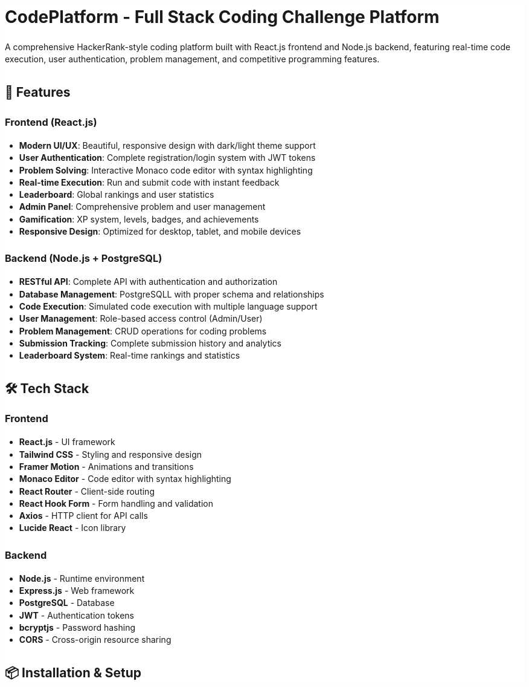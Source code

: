 # CodePlatform - Full Stack Coding Challenge Platform

A comprehensive HackerRank-style coding platform built with React.js frontend and Node.js backend, featuring real-time code execution, user authentication, problem management, and competitive programming features.

## 🚀 Features

### Frontend (React.js)
- **Modern UI/UX**: Beautiful, responsive design with dark/light theme support
- **User Authentication**: Complete registration/login system with JWT tokens
- **Problem Solving**: Interactive Monaco code editor with syntax highlighting
- **Real-time Execution**: Run and submit code with instant feedback
- **Leaderboard**: Global rankings and user statistics
- **Admin Panel**: Comprehensive problem and user management
- **Gamification**: XP system, levels, badges, and achievements
- **Responsive Design**: Optimized for desktop, tablet, and mobile devices

### Backend (Node.js + PostgreSQL)
- **RESTful API**: Complete API with authentication and authorization
- **Database Management**: PostgreSQLL with proper schema and relationships
- **Code Execution**: Simulated code execution with multiple language support
- **User Management**: Role-based access control (Admin/User)
- **Problem Management**: CRUD operations for coding problems
- **Submission Tracking**: Complete submission history and analytics
- **Leaderboard System**: Real-time rankings and statistics

## 🛠️ Tech Stack

### Frontend
- **React.js** - UI framework
- **Tailwind CSS** - Styling and responsive design
- **Framer Motion** - Animations and transitions
- **Monaco Editor** - Code editor with syntax highlighting
- **React Router** - Client-side routing
- **React Hook Form** - Form handling and validation
- **Axios** - HTTP client for API calls
- **Lucide React** - Icon library

### Backend
- **Node.js** - Runtime environment
- **Express.js** - Web framework
- **PostgreSQL** - Database
- **JWT** - Authentication tokens
- **bcryptjs** - Password hashing
- **CORS** - Cross-origin resource sharing

## 📦 Installation & Setup
